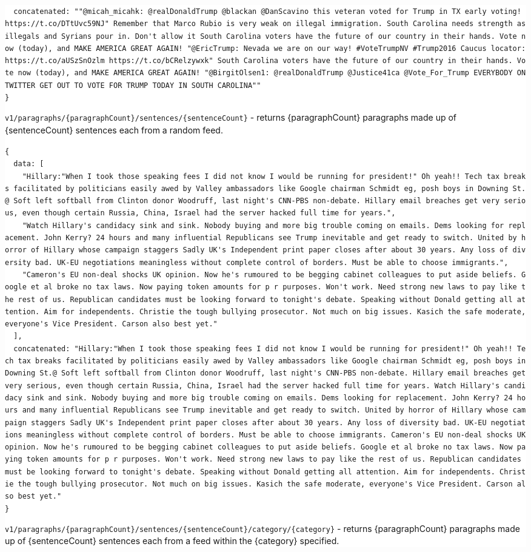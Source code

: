       concatenated: ""@micah_micahk: @realDonaldTrump @blackan @DanScavino this veteran voted for Trump in TX early voting! https://t.co/DTtUvc59NJ" Remember that Marco Rubio is very weak on illegal immigration. South Carolina needs strength as illegals and Syrians pour in. Don't allow it South Carolina voters have the future of our country in their hands. Vote now (today), and MAKE AMERICA GREAT AGAIN! "@EricTrump: Nevada we are on our way! #VoteTrumpNV #Trump2016 Caucus locator: https://t.co/aUSzSnOzlm https://t.co/bCRelzywxk" South Carolina voters have the future of our country in their hands. Vote now (today), and MAKE AMERICA GREAT AGAIN! "@BirgitOlsen1: @realDonaldTrump @Justice41ca @Vote_For_Trump EVERYBODY ON TWITTER GET OUT TO VOTE FOR TRUMP TODAY IN SOUTH CAROLINA""
    }

`v1/paragraphs/{paragraphCount}/sentences/{sentenceCount}` -
  returns {paragraphCount} paragraphs made up of {sentenceCount} sentences each from a random feed.
  
    {
      data: [
        "Hillary:"When I took those speaking fees I did not know I would be running for president!" Oh yeah!! Tech tax breaks facilitated by politicians easily awed by Valley ambassadors like Google chairman Schmidt eg, posh boys in Downing St.@ Soft left softball from Clinton donor Woodruff, last night's CNN-PBS non-debate. Hillary email breaches get very serious, even though certain Russia, China, Israel had the server hacked full time for years.",
        "Watch Hillary's candidacy sink and sink. Nobody buying and more big trouble coming on emails. Dems looking for replacement. John Kerry? 24 hours and many influential Republicans see Trump inevitable and get ready to switch. United by horror of Hillary whose campaign staggers Sadly UK's Independent print paper closes after about 30 years. Any loss of diversity bad. UK-EU negotiations meaningless without complete control of borders. Must be able to choose immigrants.",
        "Cameron's EU non-deal shocks UK opinion. Now he's rumoured to be begging cabinet colleagues to put aside beliefs. Google et al broke no tax laws. Now paying token amounts for p r purposes. Won't work. Need strong new laws to pay like the rest of us. Republican candidates must be looking forward to tonight's debate. Speaking without Donald getting all attention. Aim for independents. Christie the tough bullying prosecutor. Not much on big issues. Kasich the safe moderate, everyone's Vice President. Carson also best yet."
      ],
      concatenated: "Hillary:"When I took those speaking fees I did not know I would be running for president!" Oh yeah!! Tech tax breaks facilitated by politicians easily awed by Valley ambassadors like Google chairman Schmidt eg, posh boys in Downing St.@ Soft left softball from Clinton donor Woodruff, last night's CNN-PBS non-debate. Hillary email breaches get very serious, even though certain Russia, China, Israel had the server hacked full time for years. Watch Hillary's candidacy sink and sink. Nobody buying and more big trouble coming on emails. Dems looking for replacement. John Kerry? 24 hours and many influential Republicans see Trump inevitable and get ready to switch. United by horror of Hillary whose campaign staggers Sadly UK's Independent print paper closes after about 30 years. Any loss of diversity bad. UK-EU negotiations meaningless without complete control of borders. Must be able to choose immigrants. Cameron's EU non-deal shocks UK opinion. Now he's rumoured to be begging cabinet colleagues to put aside beliefs. Google et al broke no tax laws. Now paying token amounts for p r purposes. Won't work. Need strong new laws to pay like the rest of us. Republican candidates must be looking forward to tonight's debate. Speaking without Donald getting all attention. Aim for independents. Christie the tough bullying prosecutor. Not much on big issues. Kasich the safe moderate, everyone's Vice President. Carson also best yet."
    }
  
`v1/paragraphs/{paragraphCount}/sentences/{sentenceCount}/category/{category}` -
  returns {paragraphCount} paragraphs made up of {sentenceCount} sentences each from a feed within the {category} specified.
  